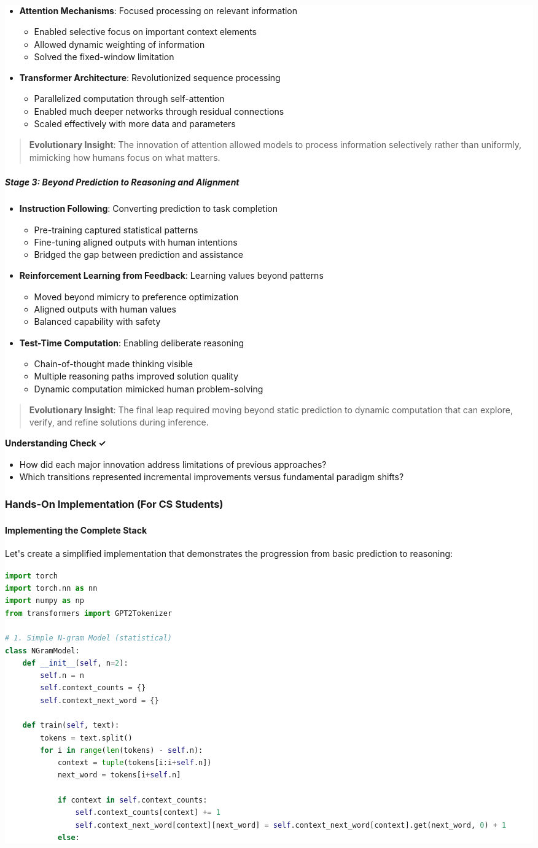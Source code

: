 - **Attention Mechanisms**: Focused processing on relevant information
  - Enabled selective focus on important context elements
  - Allowed dynamic weighting of information
  - Solved the fixed-window limitation
  
- **Transformer Architecture**: Revolutionized sequence processing
  - Parallelized computation through self-attention
  - Enabled much deeper networks through residual connections
  - Scaled effectively with more data and parameters

> **Evolutionary Insight**: The innovation of attention allowed models to process information selectively rather than uniformly, mimicking how humans focus on what matters.

##### Stage 3: Beyond Prediction to Reasoning and Alignment
- **Instruction Following**: Converting prediction to task completion
  - Pre-training captured statistical patterns
  - Fine-tuning aligned outputs with human intentions
  - Bridged the gap between prediction and assistance
  
- **Reinforcement Learning from Feedback**: Learning values beyond patterns
  - Moved beyond mimicry to preference optimization
  - Aligned outputs with human values
  - Balanced capability with safety
  
- **Test-Time Computation**: Enabling deliberate reasoning
  - Chain-of-thought made thinking visible
  - Multiple reasoning paths improved solution quality
  - Dynamic computation mimicked human problem-solving

> **Evolutionary Insight**: The final leap required moving beyond static prediction to dynamic computation that can explore, verify, and refine solutions during inference.

**Understanding Check ✓**
- How did each major innovation address limitations of previous approaches?
- Which transitions represented incremental improvements versus fundamental paradigm shifts?

### Hands-On Implementation (For CS Students)

#### Implementing the Complete Stack

Let's create a simplified implementation that demonstrates the progression from basic prediction to reasoning:

```python
import torch
import torch.nn as nn
import numpy as np
from transformers import GPT2Tokenizer

# 1. Simple N-gram Model (statistical)
class NGramModel:
    def __init__(self, n=2):
        self.n = n
        self.context_counts = {}
        self.context_next_word = {}
    
    def train(self, text):
        tokens = text.split()
        for i in range(len(tokens) - self.n):
            context = tuple(tokens[i:i+self.n])
            next_word = tokens[i+self.n]
            
            if context in self.context_counts:
                self.context_counts[context] += 1
                self.context_next_word[context][next_word] = self.context_next_word[context].get(next_word, 0) + 1
            else:
```